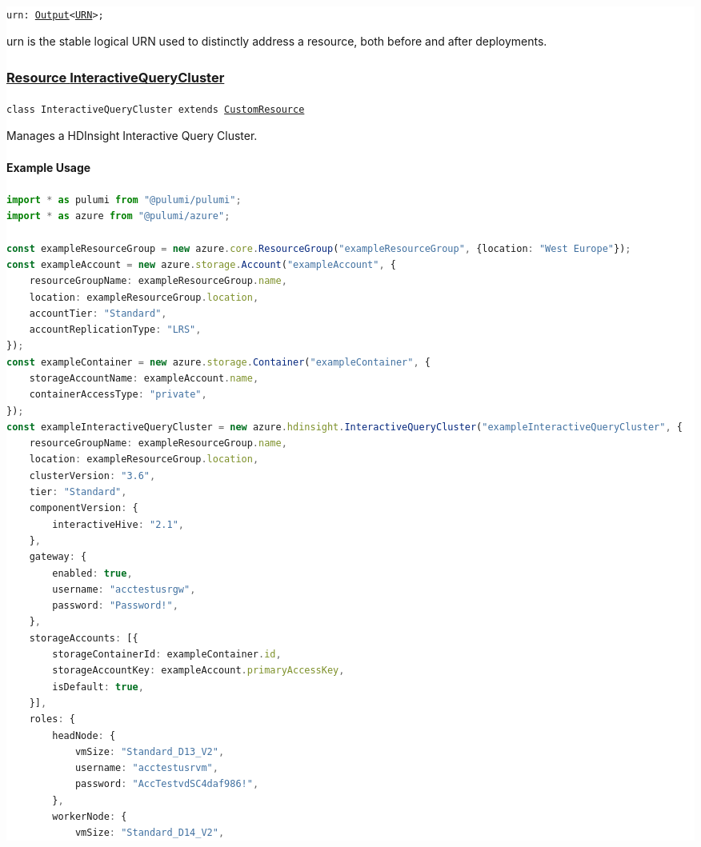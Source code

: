 <pre class="highlight"><code><span class='kd'></span>urn: <a href='/docs/reference/pkg/nodejs/pulumi/pulumi/#Output'>Output</a>&lt;<a href='/docs/reference/pkg/nodejs/pulumi/pulumi/#URN'>URN</a>&gt;;</code></pre>

urn is the stable logical URN used to distinctly address a resource, both before and after
deployments.

<h3 class="pdoc-module-header" id="InteractiveQueryCluster" data-link-title="InteractiveQueryCluster">
    <a href="https://github.com/pulumi/pulumi-azure/blob/bf27206a38d7a5c58b3c2c57ec8769fe3d0fc5d7/sdk/nodejs/hdinsight/interactiveQueryCluster.ts#L75">
        Resource <strong>InteractiveQueryCluster</strong>
    </a>
</h3>

<pre class="highlight"><code><span class='kr'>class</span> <span class='nx'>InteractiveQueryCluster</span> <span class='kr'>extends</span> <a href='/docs/reference/pkg/nodejs/pulumi/pulumi/#CustomResource'>CustomResource</a></code></pre>

Manages a HDInsight Interactive Query Cluster.

#### Example Usage

```typescript
import * as pulumi from "@pulumi/pulumi";
import * as azure from "@pulumi/azure";

const exampleResourceGroup = new azure.core.ResourceGroup("exampleResourceGroup", {location: "West Europe"});
const exampleAccount = new azure.storage.Account("exampleAccount", {
    resourceGroupName: exampleResourceGroup.name,
    location: exampleResourceGroup.location,
    accountTier: "Standard",
    accountReplicationType: "LRS",
});
const exampleContainer = new azure.storage.Container("exampleContainer", {
    storageAccountName: exampleAccount.name,
    containerAccessType: "private",
});
const exampleInteractiveQueryCluster = new azure.hdinsight.InteractiveQueryCluster("exampleInteractiveQueryCluster", {
    resourceGroupName: exampleResourceGroup.name,
    location: exampleResourceGroup.location,
    clusterVersion: "3.6",
    tier: "Standard",
    componentVersion: {
        interactiveHive: "2.1",
    },
    gateway: {
        enabled: true,
        username: "acctestusrgw",
        password: "Password!",
    },
    storageAccounts: [{
        storageContainerId: exampleContainer.id,
        storageAccountKey: exampleAccount.primaryAccessKey,
        isDefault: true,
    }],
    roles: {
        headNode: {
            vmSize: "Standard_D13_V2",
            username: "acctestusrvm",
            password: "AccTestvdSC4daf986!",
        },
        workerNode: {
            vmSize: "Standard_D14_V2",
```